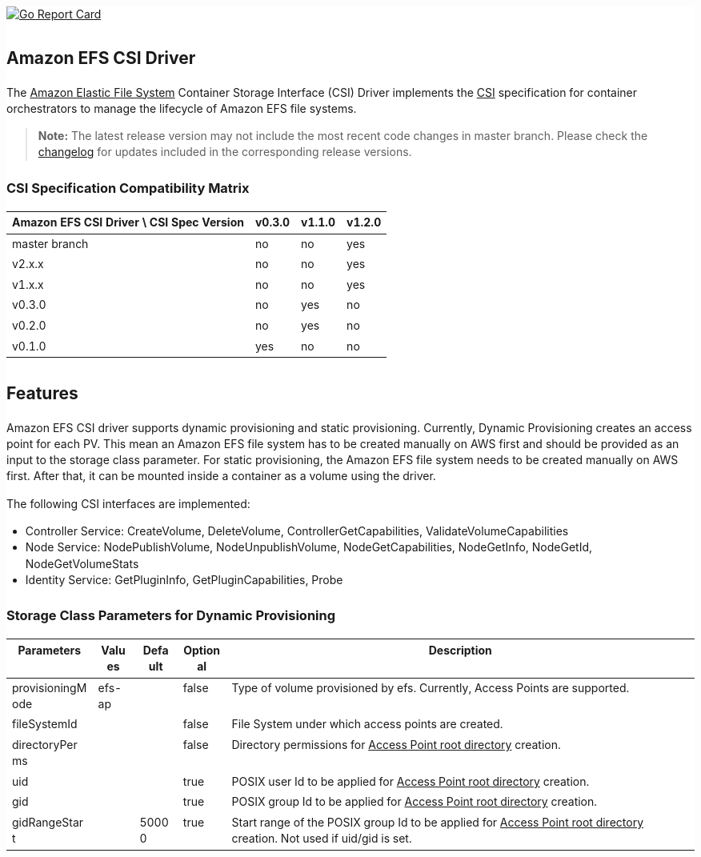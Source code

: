 [![Go Report Card](https://goreportcard.com/badge/github.com/kubernetes-sigs/aws-efs-csi-driver)](https://goreportcard.com/report/github.com/kubernetes-sigs/aws-efs-csi-driver)

## Amazon EFS CSI Driver

The [Amazon Elastic File System](https://aws.amazon.com/efs/) Container Storage Interface (CSI) Driver implements the [CSI](https://github.com/container-storage-interface/spec/blob/master/spec.md) specification for container orchestrators to manage the lifecycle of Amazon EFS file systems.

> **Note:** The latest release version may not include the most recent code changes in master branch. Please check the [changelog](../CHANGELOG-2.x.md) for updates included in the corresponding release versions.

### CSI Specification Compatibility Matrix
| Amazon EFS CSI Driver \ CSI Spec Version | v0.3.0| v1.1.0 | v1.2.0 |
|------------------------------------------|-------|--------|--------|
| master branch                            | no    | no     | yes    |
| v2.x.x                                   | no    | no     | yes    |
| v1.x.x                                   | no    | no     | yes    |
| v0.3.0                                   | no    | yes    | no     |
| v0.2.0                                   | no    | yes    | no     |
| v0.1.0                                   | yes   | no     | no     |

## Features
Amazon EFS CSI driver supports dynamic provisioning and static provisioning.
Currently, Dynamic Provisioning creates an access point for each PV. This mean an Amazon EFS file system has to be created manually on AWS first and should be provided as an input to the storage class parameter.
For static provisioning, the Amazon EFS file system needs to be created manually on AWS first. After that, it can be mounted inside a container as a volume using the driver.

The following CSI interfaces are implemented:
* Controller Service: CreateVolume, DeleteVolume, ControllerGetCapabilities, ValidateVolumeCapabilities
* Node Service: NodePublishVolume, NodeUnpublishVolume, NodeGetCapabilities, NodeGetInfo, NodeGetId, NodeGetVolumeStats
* Identity Service: GetPluginInfo, GetPluginCapabilities, Probe

### Storage Class Parameters for Dynamic Provisioning
| Parameters            | Values | Default         | Optional | Description                                                                                                                                                                                                                                                                                                                                                                                   |
|-----------------------|--------|-----------------|----------|-----------------------------------------------------------------------------------------------------------------------------------------------------------------------------------------------------------------------------------------------------------------------------------------------------------------------------------------------------------------------------------------------|
| provisioningMode      | efs-ap |                 | false    | Type of volume provisioned by efs. Currently, Access Points are supported.                                                                                                                                                                                                                                                                                                                    |
| fileSystemId          |        |                 | false    | File System under which access points are created.                                                                                                                                                                                                                                                                                                                                            | 
| directoryPerms        |        |                 | false    | Directory permissions for [Access Point root directory](https://docs.aws.amazon.com/efs/latest/ug/efs-access-points.html#enforce-root-directory-access-point) creation.                                                                                                                                                                                                                       |
| uid                   |        |                 | true     | POSIX user Id to be applied for [Access Point root directory](https://docs.aws.amazon.com/efs/latest/ug/efs-access-points.html#enforce-root-directory-access-point) creation.                                                                                                                                                                                                                 |
| gid                   |        |                 | true     | POSIX group Id to be applied for [Access Point root directory](https://docs.aws.amazon.com/efs/latest/ug/efs-access-points.html#enforce-root-directory-access-point) creation.                                                                                                                                                                                                                |
| gidRangeStart         |        | 50000           | true     | Start range of the POSIX group Id to be applied for [Access Point root directory](https://docs.aws.amazon.com/efs/latest/ug/efs-access-points.html#enforce-root-directory-access-point) creation. Not used if uid/gid is set.                                                                                                                                                                 |